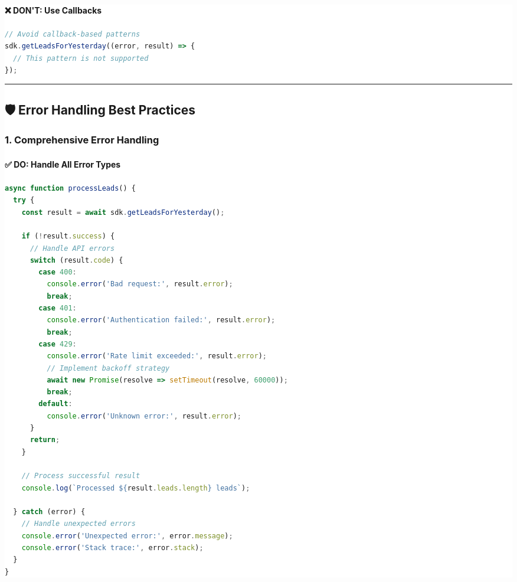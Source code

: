 #### ❌ DON'T: Use Callbacks
```javascript
// Avoid callback-based patterns
sdk.getLeadsForYesterday((error, result) => {
  // This pattern is not supported
});
```

---

## 🛡️ Error Handling Best Practices

### 1. Comprehensive Error Handling

#### ✅ DO: Handle All Error Types
```javascript
async function processLeads() {
  try {
    const result = await sdk.getLeadsForYesterday();
    
    if (!result.success) {
      // Handle API errors
      switch (result.code) {
        case 400:
          console.error('Bad request:', result.error);
          break;
        case 401:
          console.error('Authentication failed:', result.error);
          break;
        case 429:
          console.error('Rate limit exceeded:', result.error);
          // Implement backoff strategy
          await new Promise(resolve => setTimeout(resolve, 60000));
          break;
        default:
          console.error('Unknown error:', result.error);
      }
      return;
    }
    
    // Process successful result
    console.log(`Processed ${result.leads.length} leads`);
    
  } catch (error) {
    // Handle unexpected errors
    console.error('Unexpected error:', error.message);
    console.error('Stack trace:', error.stack);
  }
}
```
